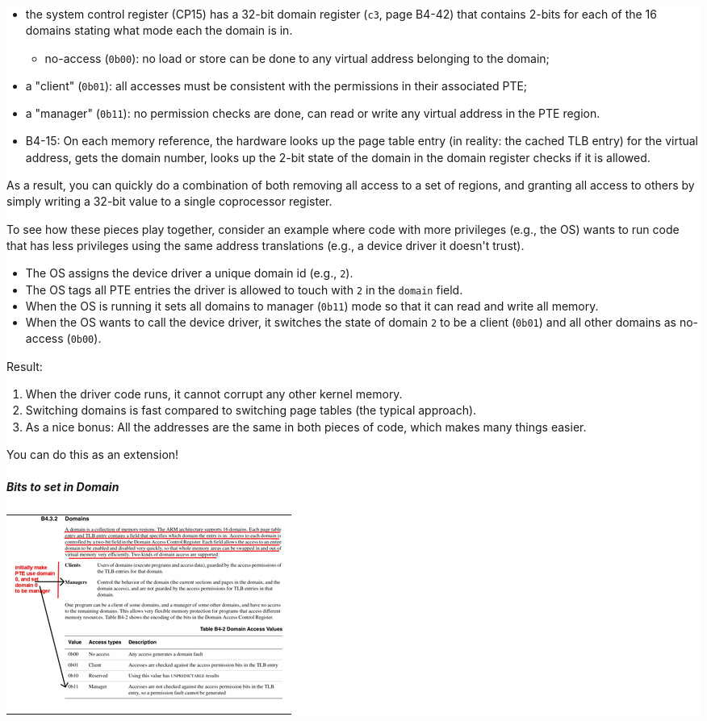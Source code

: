   - the system control register (CP15) has a 32-bit domain register (`c3`,
  page B4-42) that contains 2-bits for each of the 16 domains stating
  what mode each the domain is in.
    - no-access (`0b00`): no load or store can be done to any virtual
    address belonging to the domain;

  - a "client" (`0b01`): all accesses must be consistent with the
    permissions in their associated PTE;

  - a "manager" (`0b11`): no permission checks are done, can read or
    write any virtual address in the PTE region.

  - B4-15: On each memory reference, the hardware looks up the page
    table entry (in reality: the cached TLB entry) for the virtual address,
    gets the domain number, looks up the 2-bit state of the domain in the
    domain register checks if it is allowed.

As a result, you can quickly do a combination of both removing all access
to a set of regions, and granting all access to others by simply writing
a 32-bit value to a single coprocessor register.

To see how these pieces play together, consider an example where code
with more privileges (e.g., the OS) wants to run code that has less
privileges using the same address translations (e.g., a device driver
it doesn't trust).
   - The OS assigns the device driver a unique domain id (e.g., `2`).
   - The OS tags all PTE entries the driver is allowed to touch with `2`
   in the `domain` field.
   - When the OS is running it sets all domains to manager (`0b11`) mode
   so that it can read and write all memory.
   - When the OS wants to call the device driver, it switches the state of
   domain `2` to be a client (`0b01`) and all other domains as no-access
   (`0b00`).

Result:
  1. When the driver code runs, it cannot corrupt any other kernel memory.
  2. Switching domains is fast compared to switching page tables (the
  typical approach).
  3. As a nice bonus: All the addresses are the same in both pieces of
  code, which makes many things easier.

You can do this as an extension!


##### Bits to set in Domain
<table><tr><td>
  <img src="images/part2-domain.png"/>
</td></tr></table>
     